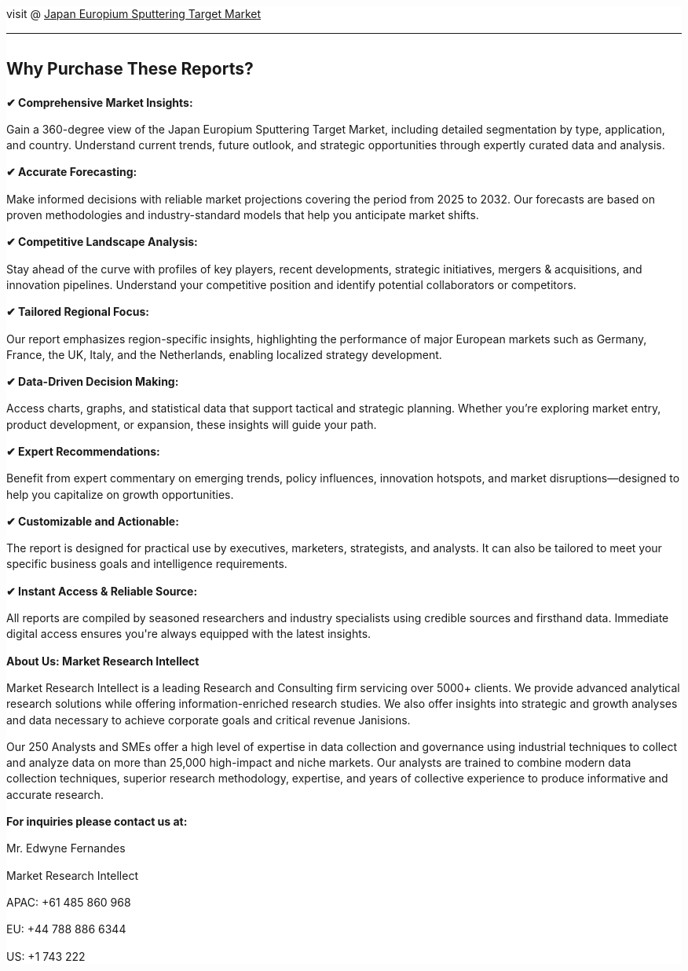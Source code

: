 visit&nbsp;@</strong>&nbsp;</span><span class="font-[700]"><a href="https://www.marketresearchintellect.com/product/global-europium-sputtering-target-market/?utm_source=Linkedin&utm_medium=047" target="_blank" data-tracking-control-name="article-ssr-frontend-pulse_little-text-block" data-tracking-will-navigate="" data-test-link="">Japan Europium Sputtering Target Market</a></span></p></blockquote><hr /><h2>Why Purchase These Reports?</h2><p><strong>✔ Comprehensive Market Insights:</strong></p><p>Gain a 360-degree view of the Japan Europium Sputtering Target Market, including detailed segmentation by type, application, and country. Understand current trends, future outlook, and strategic opportunities through expertly curated data and analysis.</p><p><strong>✔ Accurate Forecasting:</strong></p><p>Make informed decisions with reliable market projections covering the period from 2025 to 2032. Our forecasts are based on proven methodologies and industry-standard models that help you anticipate market shifts.</p><p><strong>✔ Competitive Landscape Analysis:</strong></p><p>Stay ahead of the curve with profiles of key players, recent developments, strategic initiatives, mergers &amp; acquisitions, and innovation pipelines. Understand your competitive position and identify potential collaborators or competitors.</p><p><strong>✔ Tailored Regional Focus:</strong></p><p>Our report emphasizes region-specific insights, highlighting the performance of major European markets such as Germany, France, the UK, Italy, and the Netherlands, enabling localized strategy development.</p><p><strong>✔ Data-Driven Decision Making:</strong></p><p>Access charts, graphs, and statistical data that support tactical and strategic planning. Whether you&rsquo;re exploring market entry, product development, or expansion, these insights will guide your path.</p><p><strong>✔ Expert Recommendations:</strong></p><p>Benefit from expert commentary on emerging trends, policy influences, innovation hotspots, and market disruptions&mdash;designed to help you capitalize on growth opportunities.</p><p><strong>✔ Customizable and Actionable:</strong></p><p>The report is designed for practical use by executives, marketers, strategists, and analysts. It can also be tailored to meet your specific business goals and intelligence requirements.</p><p><strong>✔ Instant Access &amp; Reliable Source:</strong></p><p>All reports are compiled by seasoned researchers and industry specialists using credible sources and firsthand data. Immediate digital access ensures you're always equipped with the latest insights.</p><p><strong><span class="font-[700]">About Us: Market Research Intellect</span></strong></p><p><span class="">Market Research Intellect is a leading Research and Consulting firm servicing over 5000+ clients. We provide advanced analytical research solutions while offering information-enriched research studies.&nbsp;</span>We also offer insights into strategic and growth analyses and data necessary to achieve corporate goals and critical revenue Janisions.</p><p><span class="">Our 250 Analysts and SMEs offer a high level of expertise in data collection and governance using industrial techniques to collect and analyze data on more than 25,000 high-impact and niche markets. Our analysts are trained to combine modern data collection techniques, superior research methodology, expertise, and years of collective experience to produce informative and accurate research.</span></p><p><strong>For inquiries please contact us at:</strong></p><p>Mr. Edwyne Fernandes</p><p>Market Research Intellect</p><p>APAC: +61 485 860 968</p><p>EU: +44 788 886 6344</p><p>US: +1 743 222